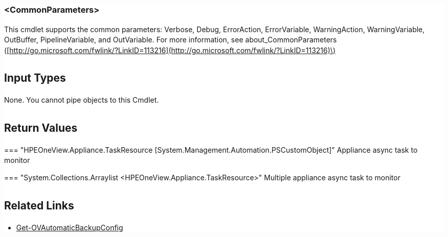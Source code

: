 ### &lt;CommonParameters&gt;

This cmdlet supports the common parameters: Verbose, Debug, ErrorAction, ErrorVariable, WarningAction, WarningVariable, OutBuffer, PipelineVariable, and OutVariable. For more information, see about\_CommonParameters \([http://go.microsoft.com/fwlink/?LinkID=113216](http://go.microsoft.com/fwlink/?LinkID=113216)\)

## Input Types

None.  You cannot pipe objects to this Cmdlet.


## Return Values

=== "HPEOneView.Appliance.TaskResource [System.Management.Automation.PSCustomObject]"
    Appliance async task to monitor
    

=== "System.Collections.Arraylist <HPEOneView.Appliance.TaskResource>"
    Multiple appliance async task to monitor
    

## Related Links

* [Get-OVAutomaticBackupConfig](get-ovautomaticbackupconfig.md)
